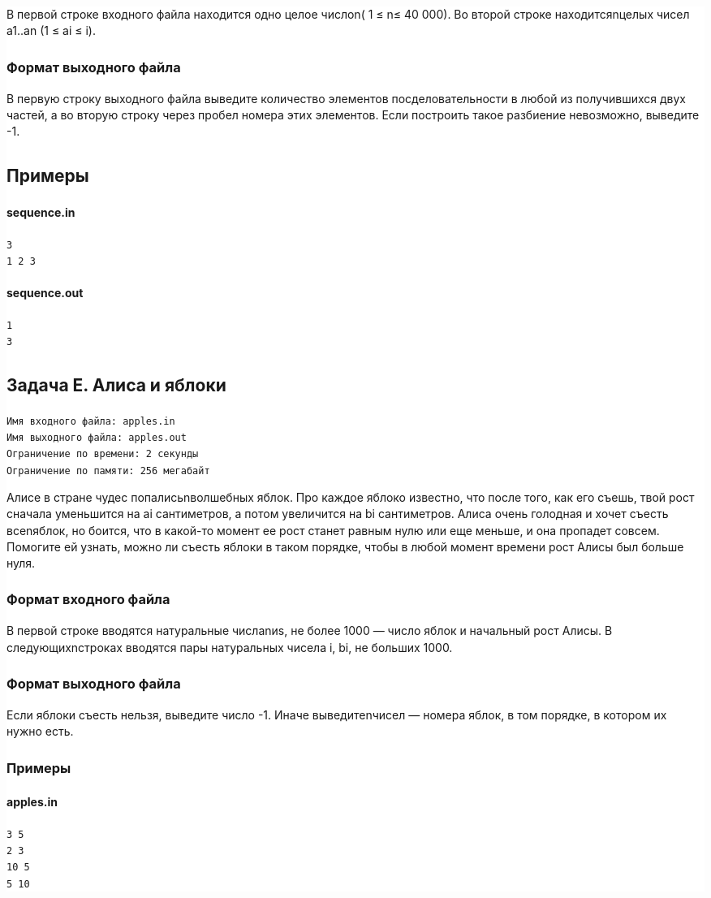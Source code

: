 В первой строке входного файла находится одно целое числоn( 1 ≤ n≤ 40 000). Во второй строке находитсяnцелых чисел a1..an (1 ≤ ai ≤ i).

### Формат выходного файла

В первую строку выходного файла выведите количество элементов посделовательности в любой из получившихся двух частей, а во вторую строку через пробел номера этих элементов. Если построить такое разбиение невозможно, выведите -1.

## Примеры

#### sequence.in
```
3
1 2 3
```

#### sequence.out
```
1
3
```

## Задача E. Алиса и яблоки
```
Имя входного файла: apples.in
Имя выходного файла: apples.out
Ограничение по времени: 2 секунды
Ограничение по памяти: 256 мегабайт
```

Алисе в стране чудес попалисьnволшебных яблок. Про каждое яблоко известно, что после того, как его съешь, твой рост сначала уменьшится на ai сантиметров, а потом увеличится на bi сантиметров. Алиса очень голодная и хочет съесть всеnяблок, но боится, что в какой-то момент ее рост станет равным нулю или еще меньше, и она пропадет совсем. Помогите ей узнать, можно ли съесть яблоки в таком порядке, чтобы в любой момент времени рост Алисы был больше нуля.

### Формат входного файла

В первой строке вводятся натуральные числаnиs, не более 1000 — число яблок и начальный рост Алисы. В следующихnстроках вводятся пары натуральных чиселa i, bi, не больших 1000.

### Формат выходного файла

Если яблоки съесть нельзя, выведите число -1. Иначе выведитеnчисел — номера яблок, в том порядке, в котором их нужно есть.

### Примеры

#### apples.in
```
3 5
2 3
10 5
5 10
```
